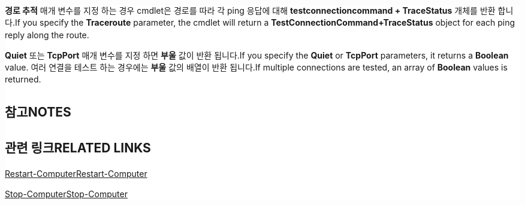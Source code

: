 <span data-ttu-id="7d48f-221">**경로 추적** 매개 변수를 지정 하는 경우 cmdlet은 경로를 따라 각 ping 응답에 대해 **testconnectioncommand + TraceStatus** 개체를 반환 합니다.</span><span class="sxs-lookup"><span data-stu-id="7d48f-221">If you specify the **Traceroute** parameter, the cmdlet will return a **TestConnectionCommand+TraceStatus** object for each ping reply along the route.</span></span>

<span data-ttu-id="7d48f-222">**Quiet** 또는 **TcpPort** 매개 변수를 지정 하면 **부울** 값이 반환 됩니다.</span><span class="sxs-lookup"><span data-stu-id="7d48f-222">If you specify the **Quiet** or **TcpPort** parameters, it returns a **Boolean** value.</span></span> <span data-ttu-id="7d48f-223">여러 연결을 테스트 하는 경우에는 **부울** 값의 배열이 반환 됩니다.</span><span class="sxs-lookup"><span data-stu-id="7d48f-223">If multiple connections are tested, an array of **Boolean** values is returned.</span></span>

## <span data-ttu-id="7d48f-224">참고</span><span class="sxs-lookup"><span data-stu-id="7d48f-224">NOTES</span></span>

## <span data-ttu-id="7d48f-225">관련 링크</span><span class="sxs-lookup"><span data-stu-id="7d48f-225">RELATED LINKS</span></span>

[<span data-ttu-id="7d48f-226">Restart-Computer</span><span class="sxs-lookup"><span data-stu-id="7d48f-226">Restart-Computer</span></span>](Restart-Computer.md)

[<span data-ttu-id="7d48f-227">Stop-Computer</span><span class="sxs-lookup"><span data-stu-id="7d48f-227">Stop-Computer</span></span>](Stop-Computer.md)
